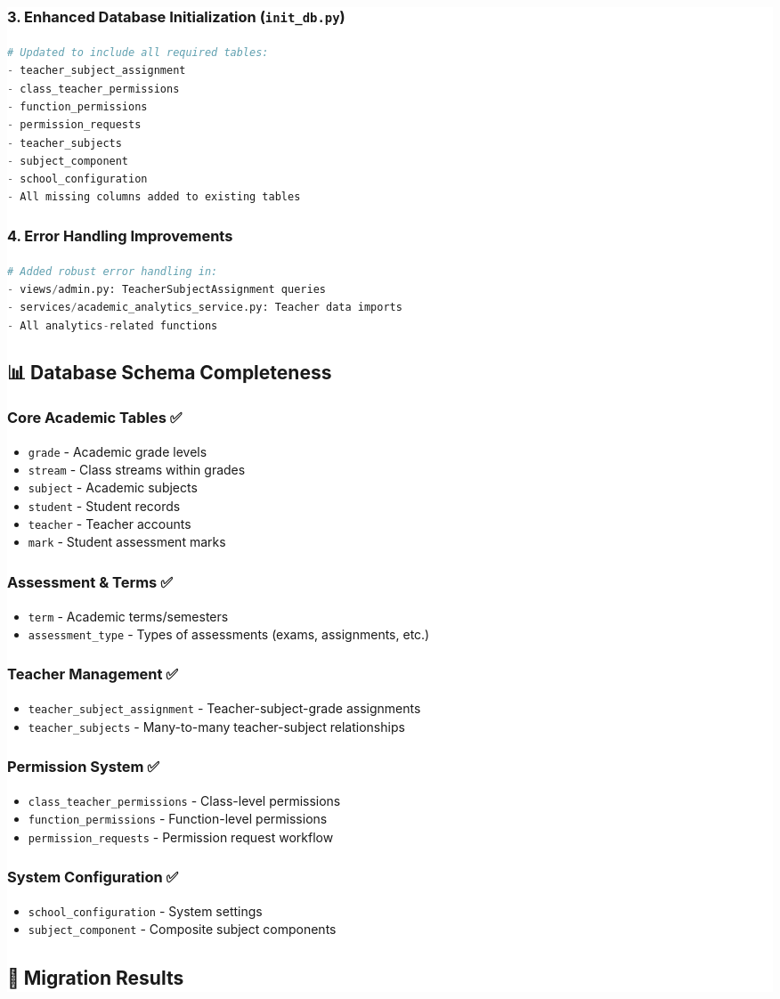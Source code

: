 ### 3. **Enhanced Database Initialization** (`init_db.py`)
```python
# Updated to include all required tables:
- teacher_subject_assignment
- class_teacher_permissions
- function_permissions
- permission_requests
- teacher_subjects
- subject_component
- school_configuration
- All missing columns added to existing tables
```

### 4. **Error Handling Improvements**
```python
# Added robust error handling in:
- views/admin.py: TeacherSubjectAssignment queries
- services/academic_analytics_service.py: Teacher data imports
- All analytics-related functions
```

## 📊 Database Schema Completeness

### **Core Academic Tables** ✅
- `grade` - Academic grade levels
- `stream` - Class streams within grades
- `subject` - Academic subjects
- `student` - Student records
- `teacher` - Teacher accounts
- `mark` - Student assessment marks

### **Assessment & Terms** ✅
- `term` - Academic terms/semesters
- `assessment_type` - Types of assessments (exams, assignments, etc.)

### **Teacher Management** ✅
- `teacher_subject_assignment` - Teacher-subject-grade assignments
- `teacher_subjects` - Many-to-many teacher-subject relationships

### **Permission System** ✅
- `class_teacher_permissions` - Class-level permissions
- `function_permissions` - Function-level permissions
- `permission_requests` - Permission request workflow

### **System Configuration** ✅
- `school_configuration` - System settings
- `subject_component` - Composite subject components

## 🔧 Migration Results
